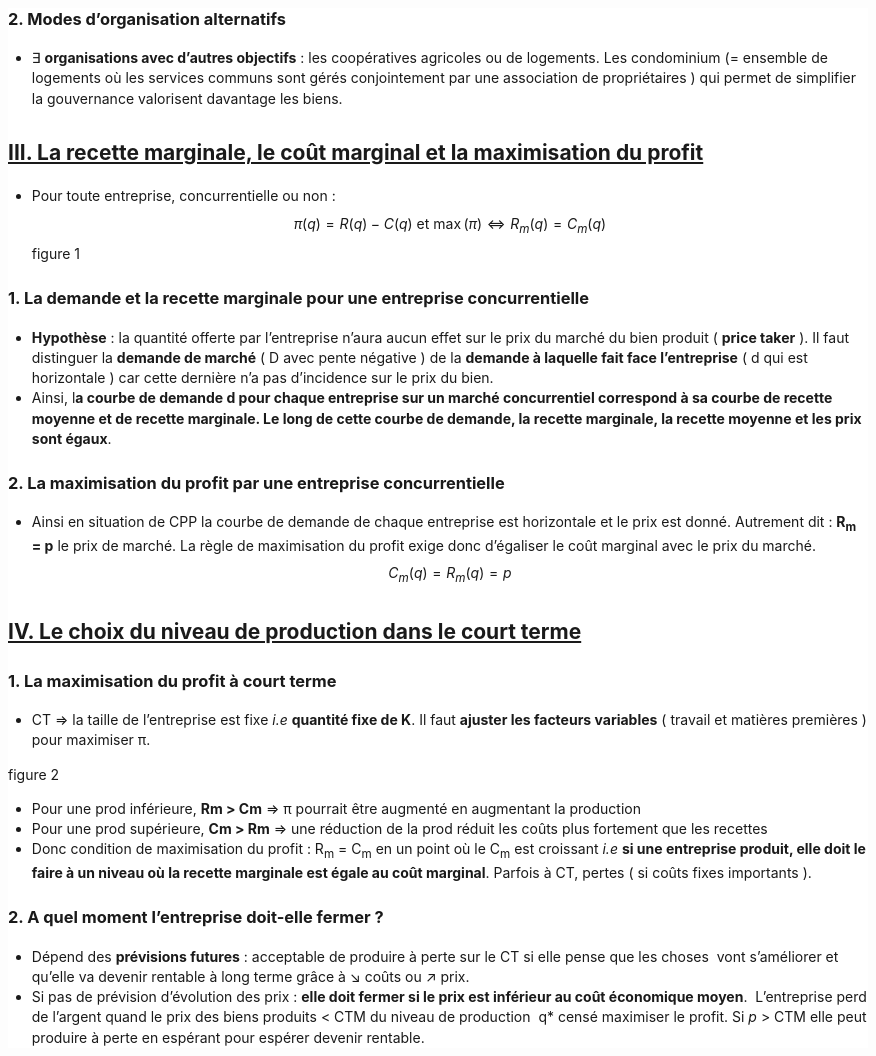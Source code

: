 ### 2. Modes d’organisation alternatifs 

- ∃ **organisations avec d’autres objectifs** : les coopératives agricoles ou de logements. Les condominium (= ensemble de logements où les services communs sont  gérés conjointement par une association de propriétaires ) qui permet de simplifier la gouvernance valorisent davantage les biens. 

## <u>III. La recette marginale, le coût marginal et la maximisation du profit</u> 

- Pour toute entreprise, concurrentielle ou non : 
$$π(q)=R(q)-C(q)\text{ et }\max{(π)}\Leftrightarrow R_m(q)=C_m(q)$$
figure 1 

### 1. La demande et la recette marginale pour une entreprise concurrentielle 

- **Hypothèse** : la quantité offerte par l’entreprise n’aura aucun effet sur le prix du marché du bien produit  ( **price taker** ). Il faut distinguer la **demande de marché** ( D avec pente négative ) de la **demande à laquelle fait face l’entreprise** ( d qui est horizontale ) car cette dernière n’a pas  d’incidence sur le prix du bien. 
- Ainsi, l**a courbe de demande d pour chaque entreprise sur un marché concurrentiel correspond  à sa courbe de recette moyenne et de recette marginale. Le long de cette courbe de demande, la recette marginale, la recette moyenne et les prix sont égaux**.

### 2. La maximisation du profit par une entreprise concurrentielle 

  - Ainsi en situation de CPP la courbe de demande de chaque entreprise est horizontale et le prix est donné. Autrement dit : **R<sub>m</sub> = p** le prix de marché. La règle de maximisation du profit exige donc d’égaliser le coût marginal avec le prix du marché. 
$$C_m(q)=R_m(q)=p$$
## <u>IV. Le choix du niveau de production dans le court terme</u> 

### 1. La maximisation du profit à court terme

- CT ⇒  la taille de l’entreprise est fixe *i.e* **quantité fixe de K**. Il faut **ajuster les facteurs variables** ( travail et matières  premières ) pour maximiser π. 

figure 2 

- Pour une prod inférieure, **Rm > Cm** ⇒ π pourrait être augmenté en augmentant la production
- Pour une prod supérieure, **Cm > Rm** ⇒ une réduction de la prod réduit les coûts plus fortement que les  recettes 
- Donc condition de maximisation du profit :  R<sub>m</sub> = C<sub>m</sub> en un point où le C<sub>m</sub> est croissant *i.e* **si une entreprise produit, elle doit le faire à un niveau où la recette marginale est égale  au coût marginal**. Parfois à CT, pertes ( si coûts fixes importants ). 

### 2. A quel moment l’entreprise doit-elle fermer ? 

- Dépend des **prévisions futures** : acceptable de produire à perte sur le CT si elle pense que les choses  vont s’améliorer et qu’elle va devenir rentable à long terme grâce à ↘ coûts ou ↗ prix. 
- Si pas de prévision d’évolution des prix : **elle doit fermer si le prix est inférieur au coût économique moyen**.  L’entreprise perd de l’argent quand le prix des biens produits < CTM du niveau de production  q* censé maximiser le profit. Si *p* > CTM elle peut produire à perte en espérant pour espérer devenir rentable. 
